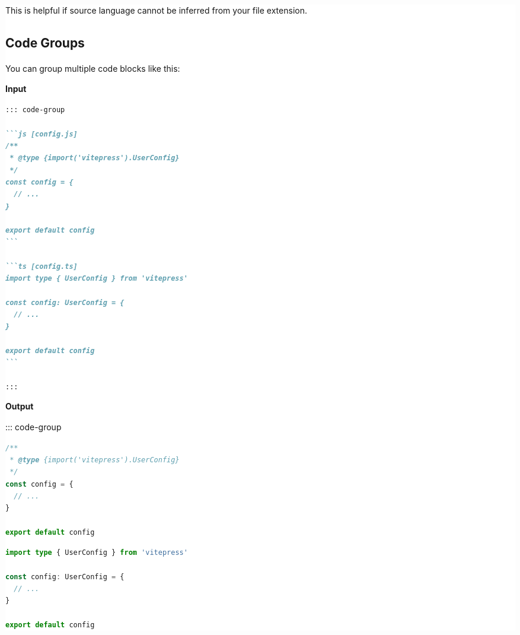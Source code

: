 This is helpful if source language cannot be inferred from your file extension.

## Code Groups

You can group multiple code blocks like this:

**Input**

````md
::: code-group

```js [config.js]
/**
 * @type {import('vitepress').UserConfig}
 */
const config = {
  // ...
}

export default config
```

```ts [config.ts]
import type { UserConfig } from 'vitepress'

const config: UserConfig = {
  // ...
}

export default config
```

:::
````

**Output**

::: code-group

```js [config.js]
/**
 * @type {import('vitepress').UserConfig}
 */
const config = {
  // ...
}

export default config
```

```ts [config.ts]
import type { UserConfig } from 'vitepress'

const config: UserConfig = {
  // ...
}

export default config
```
